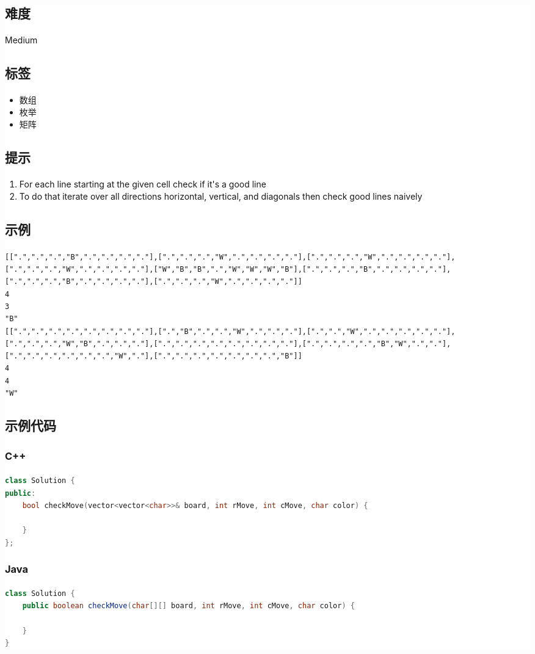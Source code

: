 
## 难度

Medium

## 标签

- 数组
- 枚举
- 矩阵

## 提示

1. For each line starting at the given cell check if it's a good line
2. To do that iterate over all directions horizontal, vertical, and diagonals then check good lines naively

## 示例

```
[[".",".",".","B",".",".",".","."],[".",".",".","W",".",".",".","."],[".",".",".","W",".",".",".","."],[".",".",".","W",".",".",".","."],["W","B","B",".","W","W","W","B"],[".",".",".","B",".",".",".","."],[".",".",".","B",".",".",".","."],[".",".",".","W",".",".",".","."]]
4
3
"B"
[[".",".",".",".",".",".",".","."],[".","B",".",".","W",".",".","."],[".",".","W",".",".",".",".","."],[".",".",".","W","B",".",".","."],[".",".",".",".",".",".",".","."],[".",".",".",".","B","W",".","."],[".",".",".",".",".",".","W","."],[".",".",".",".",".",".",".","B"]]
4
4
"W"
```

## 示例代码

### C++

```cpp
class Solution {
public:
    bool checkMove(vector<vector<char>>& board, int rMove, int cMove, char color) {
        
    }
};
```

### Java

```java
class Solution {
    public boolean checkMove(char[][] board, int rMove, int cMove, char color) {
        
    }
}
```
